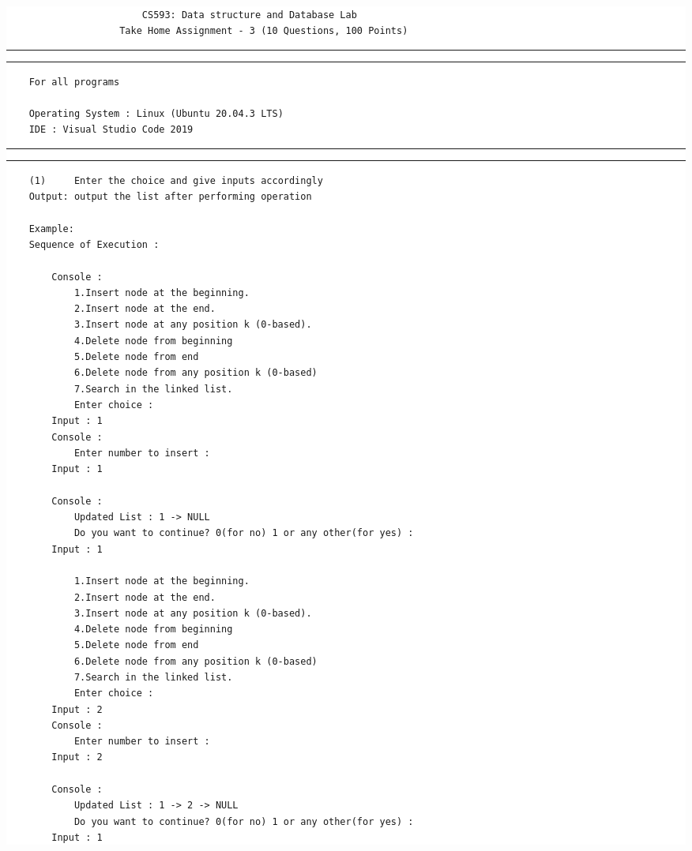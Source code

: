 							CS593: Data structure and Database Lab
						Take Home Assignment - 3 (10 Questions, 100 Points)

--------------------------------------------------------------------------------------------------------------------------------------------------------------------
--------------------------------------------------------------------------------------------------------------------------------------------------------------------
		For all programs 

		Operating System : Linux (Ubuntu 20.04.3 LTS)
		IDE : Visual Studio Code 2019
--------------------------------------------------------------------------------------------------------------------------------------------------------------------
--------------------------------------------------------------------------------------------------------------------------------------------------------------------
	
        (1) 	Enter the choice and give inputs accordingly
		Output: output the list after performing operation
        
		Example:
        Sequence of Execution : 

            Console : 
                1.Insert node at the beginning.
                2.Insert node at the end.
                3.Insert node at any position k (0-based).
                4.Delete node from beginning
                5.Delete node from end
                6.Delete node from any position k (0-based)
                7.Search in the linked list.
                Enter choice :
            Input : 1
            Console : 
                Enter number to insert :
            Input : 1

            Console :
                Updated List : 1 -> NULL
                Do you want to continue? 0(for no) 1 or any other(for yes) :
            Input : 1

                1.Insert node at the beginning.
                2.Insert node at the end.
                3.Insert node at any position k (0-based).
                4.Delete node from beginning
                5.Delete node from end
                6.Delete node from any position k (0-based)
                7.Search in the linked list.
                Enter choice :
            Input : 2
            Console :
                Enter number to insert : 
            Input : 2

            Console : 
                Updated List : 1 -> 2 -> NULL
                Do you want to continue? 0(for no) 1 or any other(for yes) :
            Input : 1
